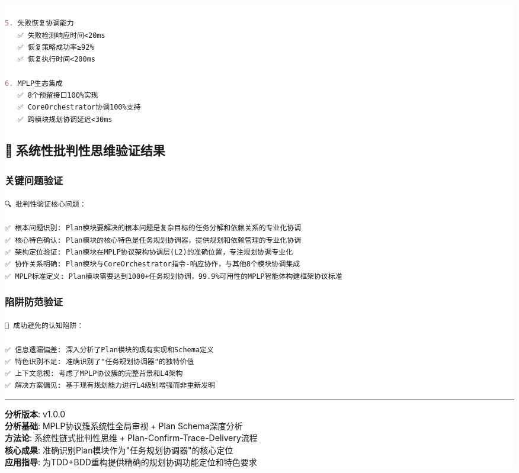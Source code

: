 ```markdown

5. 失败恢复协调能力
   ✅ 失败检测响应时间<20ms
   ✅ 恢复策略成功率≥92%
   ✅ 恢复执行时间<200ms

6. MPLP生态集成
   ✅ 8个预留接口100%实现
   ✅ CoreOrchestrator协调100%支持
   ✅ 跨模块规划协调延迟<30ms
```

## 🚨 **系统性批判性思维验证结果**

### **关键问题验证**
```markdown
🔍 批判性验证核心问题：

✅ 根本问题识别: Plan模块要解决的根本问题是复杂目标的任务分解和依赖关系的专业化协调
✅ 核心特色确认: Plan模块的核心特色是任务规划协调器，提供规划和依赖管理的专业化协调
✅ 架构定位验证: Plan模块在MPLP协议架构协调层(L2)的准确位置，专注规划协调专业化
✅ 协作关系明确: Plan模块与CoreOrchestrator指令-响应协作，与其他8个模块协调集成
✅ MPLP标准定义: Plan模块需要达到1000+任务规划协调，99.9%可用性的MPLP智能体构建框架协议标准
```

### **陷阱防范验证**
```markdown
🚨 成功避免的认知陷阱：

✅ 信息遗漏偏差: 深入分析了Plan模块的现有实现和Schema定义
✅ 特色识别不足: 准确识别了"任务规划协调器"的独特价值
✅ 上下文忽视: 考虑了MPLP协议簇的完整背景和L4架构
✅ 解决方案偏见: 基于现有规划能力进行L4级别增强而非重新发明
```

---

**分析版本**: v1.0.0  
**分析基础**: MPLP协议簇系统性全局审视 + Plan Schema深度分析  
**方法论**: 系统性链式批判性思维 + Plan-Confirm-Trace-Delivery流程  
**核心成果**: 准确识别Plan模块作为"任务规划协调器"的核心定位  
**应用指导**: 为TDD+BDD重构提供精确的规划协调功能定位和特色要求
